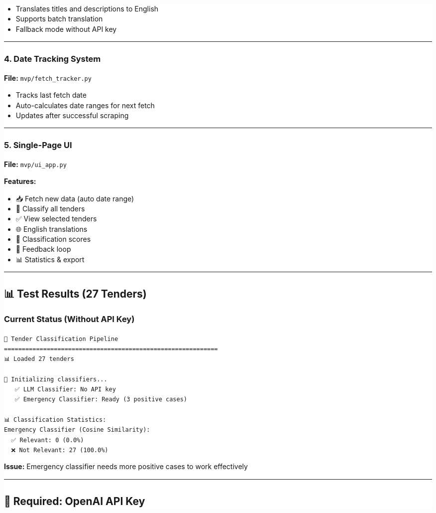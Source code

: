 - Translates titles and descriptions to English
- Supports batch translation
- Fallback mode without API key

---

### 4. **Date Tracking System**
**File:** `mvp/fetch_tracker.py`

- Tracks last fetch date
- Auto-calculates date ranges for next fetch
- Updates after successful scraping

---

### 5. **Single-Page UI**
**File:** `mvp/ui_app.py`

**Features:**
- 📥 Fetch new data (auto date range)
- 🤖 Classify all tenders
- ✅ View selected tenders
- 🌐 English translations
- 🎯 Classification scores
- 📝 Feedback loop
- 📊 Statistics & export

---

## 📊 Test Results (27 Tenders)

### Current Status (Without API Key)

```
🤖 Tender Classification Pipeline
============================================================
📊 Loaded 27 tenders

🔧 Initializing classifiers...
   ✅ LLM Classifier: No API key
   ✅ Emergency Classifier: Ready (3 positive cases)

📊 Classification Statistics:
Emergency Classifier (Cosine Similarity):
  ✅ Relevant: 0 (0.0%)
  ❌ Not Relevant: 27 (100.0%)
```

**Issue:** Emergency classifier needs more positive cases to work effectively

---

## 🔑 Required: OpenAI API Key
